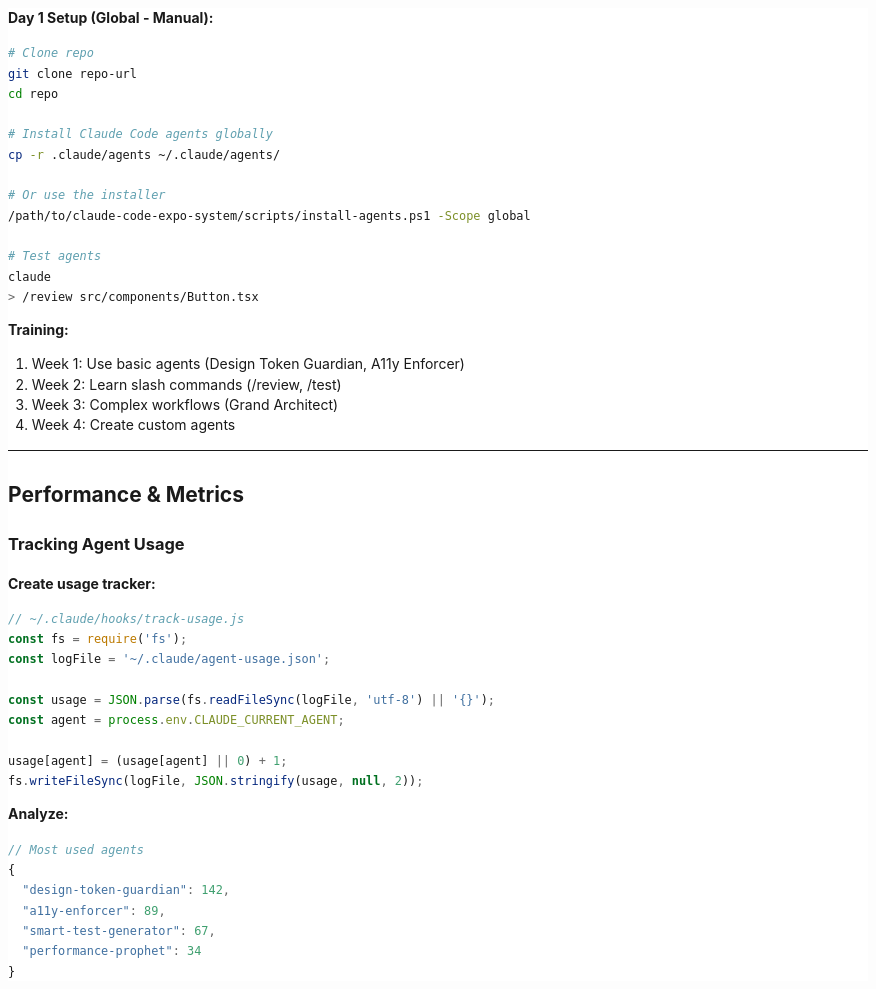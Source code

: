 
**Day 1 Setup (Global - Manual):**
```bash
# Clone repo
git clone repo-url
cd repo

# Install Claude Code agents globally
cp -r .claude/agents ~/.claude/agents/

# Or use the installer
/path/to/claude-code-expo-system/scripts/install-agents.ps1 -Scope global

# Test agents
claude
> /review src/components/Button.tsx
```

**Training:**
1. Week 1: Use basic agents (Design Token Guardian, A11y Enforcer)
2. Week 2: Learn slash commands (/review, /test)
3. Week 3: Complex workflows (Grand Architect)
4. Week 4: Create custom agents

---

## Performance & Metrics

### Tracking Agent Usage

**Create usage tracker:**
```javascript
// ~/.claude/hooks/track-usage.js
const fs = require('fs');
const logFile = '~/.claude/agent-usage.json';

const usage = JSON.parse(fs.readFileSync(logFile, 'utf-8') || '{}');
const agent = process.env.CLAUDE_CURRENT_AGENT;

usage[agent] = (usage[agent] || 0) + 1;
fs.writeFileSync(logFile, JSON.stringify(usage, null, 2));
```

**Analyze:**
```javascript
// Most used agents
{
  "design-token-guardian": 142,
  "a11y-enforcer": 89,
  "smart-test-generator": 67,
  "performance-prophet": 34
}
```
